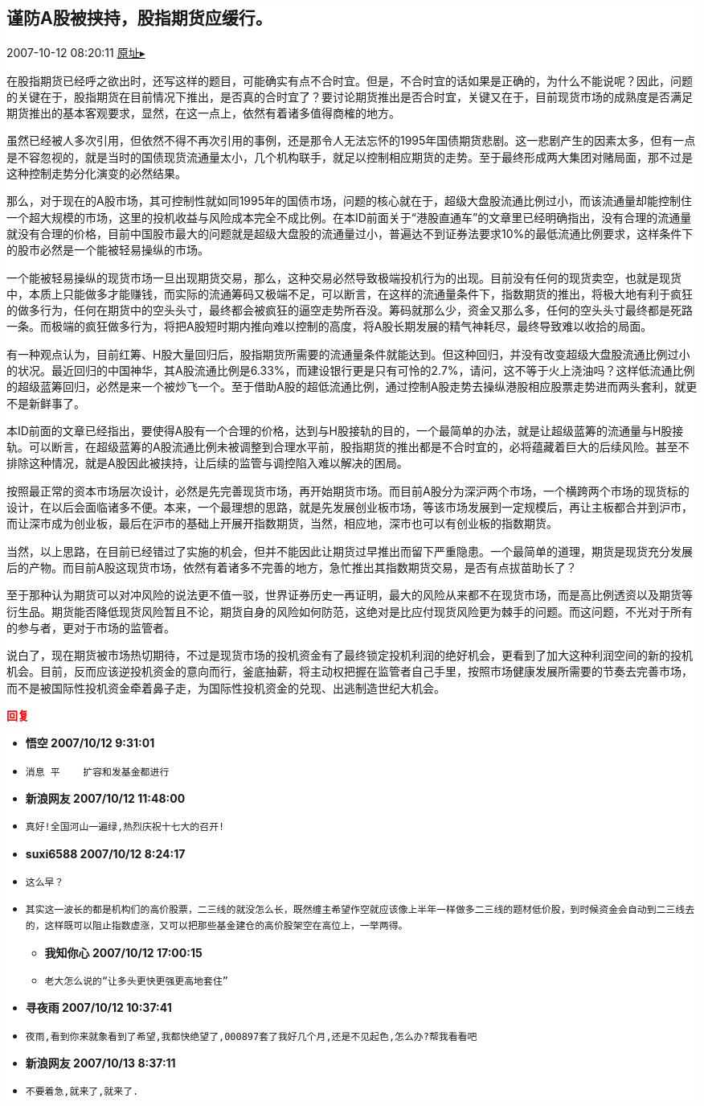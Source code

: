 ## 谨防A股被挟持，股指期货应缓行。
2007-10-12 08:20:11
[原址▸](http://www.fxgan.com/chan_time/2007_07_12/690.htm)



 在股指期货已经呼之欲出时，还写这样的题目，可能确实有点不合时宜。但是，不合时宜的话如果是正确的，为什么不能说呢？因此，问题的关键在于，股指期货在目前情况下推出，是否真的合时宜了？要讨论期货推出是否合时宜，关键又在于，目前现货市场的成熟度是否满足期货推出的基本客观要求，显然，在这一点上，依然有着诸多值得商榷的地方。
 
 虽然已经被人多次引用，但依然不得不再次引用的事例，还是那令人无法忘怀的1995年国债期货悲剧。这一悲剧产生的因素太多，但有一点是不容忽视的，就是当时的国债现货流通量太小，几个机构联手，就足以控制相应期货的走势。至于最终形成两大集团对赌局面，那不过是这种控制走势分化演变的必然结果。
 
 那么，对于现在的A股市场，其可控制性就如同1995年的国债市场，问题的核心就在于，超级大盘股流通比例过小，而该流通量却能控制住一个超大规模的市场，这里的投机收益与风险成本完全不成比例。在本ID前面关于“港股直通车”的文章里已经明确指出，没有合理的流通量就没有合理的价格，目前中国股市最大的问题就是超级大盘股的流通量过小，普遍达不到证券法要求10%的最低流通比例要求，这样条件下的股市必然是一个能被轻易操纵的市场。
 
 一个能被轻易操纵的现货市场一旦出现期货交易，那么，这种交易必然导致极端投机行为的出现。目前没有任何的现货卖空，也就是现货中，本质上只能做多才能赚钱，而实际的流通筹码又极端不足，可以断言，在这样的流通量条件下，指数期货的推出，将极大地有利于疯狂的做多行为，任何在期货中的空头头寸，最终都会被疯狂的逼空走势所吞没。筹码就那么少，资金又那么多，任何的空头头寸最终都是死路一条。而极端的疯狂做多行为，将把A股短时期内推向难以控制的高度，将A股长期发展的精气神耗尽，最终导致难以收拾的局面。
 
 有一种观点认为，目前红筹、H股大量回归后，股指期货所需要的流通量条件就能达到。但这种回归，并没有改变超级大盘股流通比例过小的状况。最近回归的中国神华，其A股流通比例是6.33%，而建设银行更是只有可怜的2.7%，请问，这不等于火上浇油吗？这样低流通比例的超级蓝筹回归，必然是来一个被炒飞一个。至于借助A股的超低流通比例，通过控制A股走势去操纵港股相应股票走势进而两头套利，就更不是新鲜事了。
 
 本ID前面的文章已经指出，要使得A股有一个合理的价格，达到与H股接轨的目的，一个最简单的办法，就是让超级蓝筹的流通量与H股接轨。可以断言，在超级蓝筹的A股流通比例未被调整到合理水平前，股指期货的推出都是不合时宜的，必将蕴藏着巨大的后续风险。甚至不排除这种情况，就是A股因此被挟持，让后续的监管与调控陷入难以解决的困局。
 
 按照最正常的资本市场层次设计，必然是先完善现货市场，再开始期货市场。而目前A股分为深沪两个市场，一个横跨两个市场的现货标的设计，在以后会面临诸多不便。本来，一个最理想的思路，就是先发展创业板市场，等该市场发展到一定规模后，再让主板都合并到沪市，而让深市成为创业板，最后在沪市的基础上开展开指数期货，当然，相应地，深市也可以有创业板的指数期货。
 
 当然，以上思路，在目前已经错过了实施的机会，但并不能因此让期货过早推出而留下严重隐患。一个最简单的道理，期货是现货充分发展后的产物。而目前A股这现货市场，依然有着诸多不完善的地方，急忙推出其指数期货交易，是否有点拔苗助长了？
 
 至于那种认为期货可以对冲风险的说法更不值一驳，世界证券历史一再证明，最大的风险从来都不在现货市场，而是高比例透资以及期货等衍生品。期货能否降低现货风险暂且不论，期货自身的风险如何防范，这绝对是比应付现货风险更为棘手的问题。而这问题，不光对于所有的参与者，更对于市场的监管者。
 
 说白了，现在期货被市场热切期待，不过是现货市场的投机资金有了最终锁定投机利润的绝好机会，更看到了加大这种利润空间的新的投机机会。目前，反而应该逆投机资金的意向而行，釜底抽薪，将主动权把握在监管者自己手里，按照市场健康发展所需要的节奏去完善市场，而不是被国际性投机资金牵着鼻子走，为国际性投机资金的兑现、出逃制造世纪大机会。





<font color='red'>**回复**</font>


- **悟空 2007/10/12 9:31:01**
- ```
  消息 平    扩容和发基金都进行    
  ```
- **新浪网友 2007/10/12 11:48:00**
- ```
  真好!全国河山一遍绿,热烈庆祝十七大的召开!
  ```
- **suxi6588 2007/10/12 8:24:17**
- ```
  这么早？
  ```
- ```
  其实这一波长的都是机构们的高价股票，二三线的就没怎么长，既然缠主希望作空就应该像上半年一样做多二三线的题材低价股，到时候资金会自动到二三线去的，这样既可以阻止指数虚涨，又可以把那些基金建仓的高价股架空在高位上，一举两得。
  ```
   - **我知你心 2007/10/12 17:00:15**
   - ```
     老大怎么说的“让多头更快更强更高地套住”
     ```
- **寻夜雨 2007/10/12 10:37:41**
- ```
  夜雨,看到你来就象看到了希望,我都快绝望了,000897套了我好几个月,还是不见起色,怎么办?帮我看看吧
  ```
- **新浪网友 2007/10/13 8:37:11**
- ```
  不要着急,就来了,就来了.
  ```